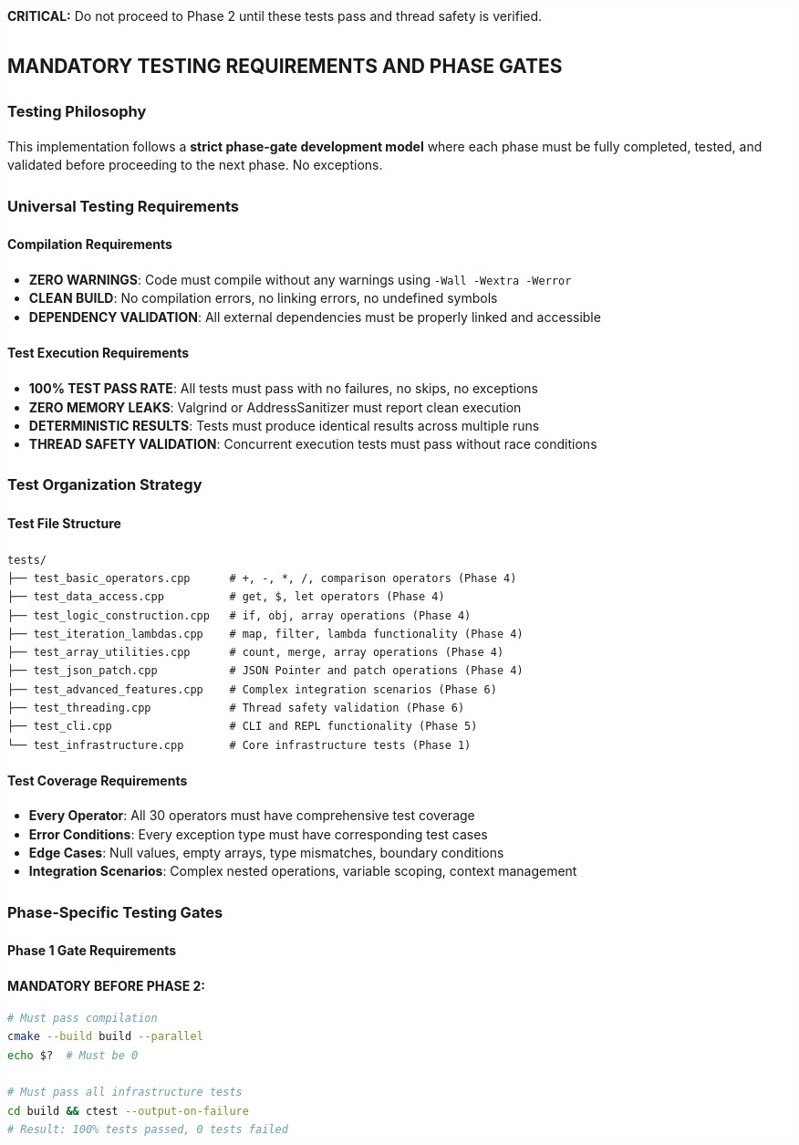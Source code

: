 **CRITICAL:** Do not proceed to Phase 2 until these tests pass and thread safety is verified.

## MANDATORY TESTING REQUIREMENTS AND PHASE GATES

### Testing Philosophy

This implementation follows a **strict phase-gate development model** where each phase must be fully completed, tested, and validated before proceeding to the next phase. No exceptions.

### Universal Testing Requirements

#### Compilation Requirements
- **ZERO WARNINGS**: Code must compile without any warnings using `-Wall -Wextra -Werror`
- **CLEAN BUILD**: No compilation errors, no linking errors, no undefined symbols
- **DEPENDENCY VALIDATION**: All external dependencies must be properly linked and accessible

#### Test Execution Requirements
- **100% TEST PASS RATE**: All tests must pass with no failures, no skips, no exceptions
- **ZERO MEMORY LEAKS**: Valgrind or AddressSanitizer must report clean execution
- **DETERMINISTIC RESULTS**: Tests must produce identical results across multiple runs
- **THREAD SAFETY VALIDATION**: Concurrent execution tests must pass without race conditions

### Test Organization Strategy

#### Test File Structure
```
tests/
├── test_basic_operators.cpp      # +, -, *, /, comparison operators (Phase 4)
├── test_data_access.cpp          # get, $, let operators (Phase 4)  
├── test_logic_construction.cpp   # if, obj, array operations (Phase 4)
├── test_iteration_lambdas.cpp    # map, filter, lambda functionality (Phase 4)
├── test_array_utilities.cpp      # count, merge, array operations (Phase 4)
├── test_json_patch.cpp           # JSON Pointer and patch operations (Phase 4)
├── test_advanced_features.cpp    # Complex integration scenarios (Phase 6)
├── test_threading.cpp            # Thread safety validation (Phase 6)
├── test_cli.cpp                  # CLI and REPL functionality (Phase 5)
└── test_infrastructure.cpp       # Core infrastructure tests (Phase 1)
```

#### Test Coverage Requirements
- **Every Operator**: All 30 operators must have comprehensive test coverage
- **Error Conditions**: Every exception type must have corresponding test cases
- **Edge Cases**: Null values, empty arrays, type mismatches, boundary conditions
- **Integration Scenarios**: Complex nested operations, variable scoping, context management

### Phase-Specific Testing Gates

#### Phase 1 Gate Requirements
**MANDATORY BEFORE PHASE 2:**
```bash
# Must pass compilation
cmake --build build --parallel
echo $?  # Must be 0

# Must pass all infrastructure tests  
cd build && ctest --output-on-failure
# Result: 100% tests passed, 0 tests failed
```
